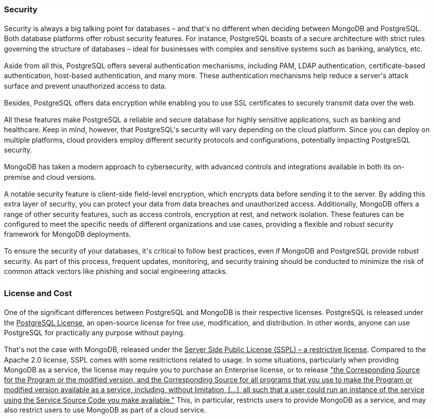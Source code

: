 ### Security

Security is always a big talking point for databases – and that's no different when deciding between MongoDB and PostgreSQL.
Both database platforms offer robust security features.
For instance, PostgreSQL boasts of a secure architecture with strict rules governing the structure of databases – ideal for businesses with complex and sensitive systems such as banking, analytics, etc.

Aside from all this, PostgreSQL offers several authentication mechanisms, including PAM, LDAP authentication, certificate-based authentication, host-based authentication, and many more.
These authentication mechanisms help reduce a server's attack surface and prevent unauthorized access to data.

Besides, PostgreSQL offers data encryption while enabling you to use SSL certificates to securely transmit data over the web.

All these features make PostgreSQL a reliable and secure database for highly sensitive applications, such as banking and healthcare.
Keep in mind, however, that PostgreSQL's security will vary depending on the cloud platform.
Since you can deploy on multiple platforms, cloud providers employ different security protocols and configurations, potentially impacting PostgreSQL security.

MongoDB has taken a modern approach to cybersecurity, with advanced controls and integrations available in both its on-premise and cloud versions.

A notable security feature is client-side field-level encryption, which encrypts data before sending it to the server.
By adding this extra layer of security, you can protect your data from data breaches and unauthorized access.
Additionally, MongoDB offers a range of other security features, such as access controls, encryption at rest, and network isolation.
These features can be configured to meet the specific needs of different organizations and use cases, providing a flexible and robust security framework for MongoDB deployments.

To ensure the security of your databases, it's critical to follow best practices, even if MongoDB and PostgreSQL provide robust security.
As part of this process, frequent updates, monitoring, and security training should be conducted to minimize the risk of common attack vectors like phishing and social engineering attacks.

### License and Cost

One of the significant differences between PostgreSQL and MongoDB is their respective licenses.
PostgreSQL is released under the [PostgreSQL License](https://opensource.org/license/postgresql/), an open-source license for free use, modification, and distribution.
In other words, anyone can use PostgreSQL for practically any purpose without paying.

That's not the case with MongoDB, released under the [Server Side Public License (SSPL) – a restrictive license](https://blog.ferretdb.io/open-source-is-in-danger/).
Compared to the Apache 2.0 license, SSPL comes with some resitrictions related to usage.
In some situations, particularly when providing MongoDB as a service, the license may require you to purchase an Enterprise license, or to release ["the Corresponding Source for the Program or the modified version, and the Corresponding Source for all programs that you use to make the Program or modified version available as a service, including, without limitation, […], all such that a user could run an instance of the service using the Service Source Code you make available."](https://www.mongodb.com/licensing/server-side-public-license#13-offering-the-program-as-a-service) This, in particular, restricts users to provide MongoDB as a service, and may also restrict users to use MongoDB as part of a cloud service.
